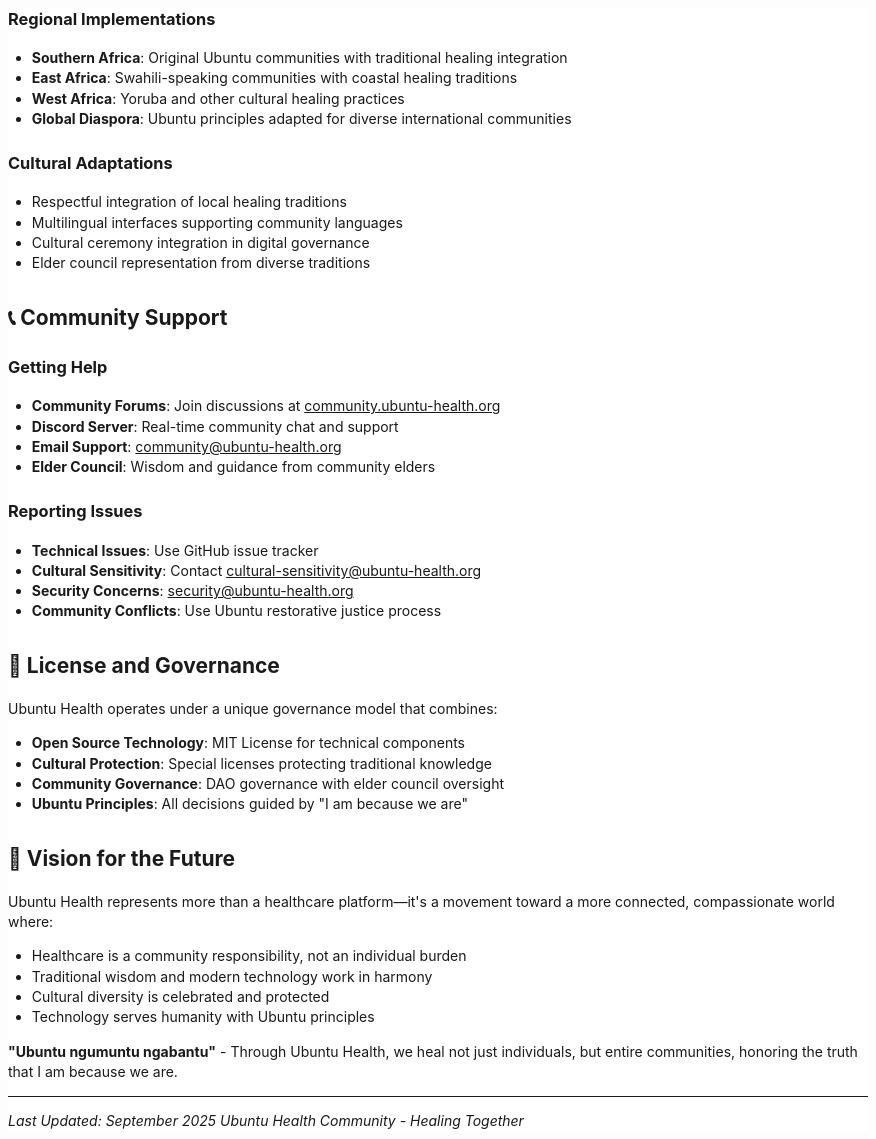 ### Regional Implementations
- **Southern Africa**: Original Ubuntu communities with traditional healing integration
- **East Africa**: Swahili-speaking communities with coastal healing traditions
- **West Africa**: Yoruba and other cultural healing practices
- **Global Diaspora**: Ubuntu principles adapted for diverse international communities

### Cultural Adaptations
- Respectful integration of local healing traditions
- Multilingual interfaces supporting community languages
- Cultural ceremony integration in digital governance
- Elder council representation from diverse traditions

## 📞 Community Support

### Getting Help
- **Community Forums**: Join discussions at [community.ubuntu-health.org](https://community.ubuntu-health.org)
- **Discord Server**: Real-time community chat and support
- **Email Support**: community@ubuntu-health.org
- **Elder Council**: Wisdom and guidance from community elders

### Reporting Issues
- **Technical Issues**: Use GitHub issue tracker
- **Cultural Sensitivity**: Contact cultural-sensitivity@ubuntu-health.org
- **Security Concerns**: security@ubuntu-health.org
- **Community Conflicts**: Use Ubuntu restorative justice process

## 📜 License and Governance

Ubuntu Health operates under a unique governance model that combines:
- **Open Source Technology**: MIT License for technical components
- **Cultural Protection**: Special licenses protecting traditional knowledge
- **Community Governance**: DAO governance with elder council oversight
- **Ubuntu Principles**: All decisions guided by "I am because we are"

## 🔮 Vision for the Future

Ubuntu Health represents more than a healthcare platform—it's a movement toward a more connected, compassionate world where:

- Healthcare is a community responsibility, not an individual burden
- Traditional wisdom and modern technology work in harmony
- Cultural diversity is celebrated and protected
- Technology serves humanity with Ubuntu principles

**"Ubuntu ngumuntu ngabantu"** - Through Ubuntu Health, we heal not just individuals, but entire communities, honoring the truth that I am because we are.

---

*Last Updated: September 2025*
*Ubuntu Health Community - Healing Together*
